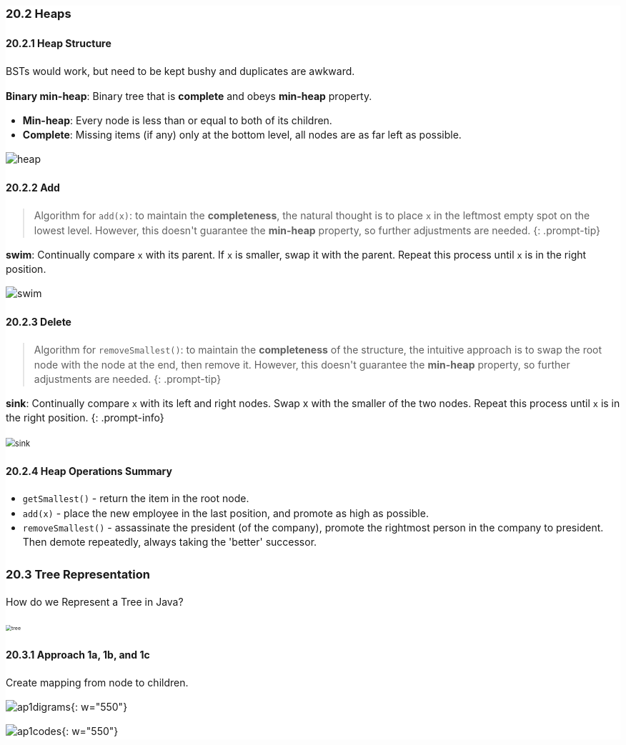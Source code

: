 ### 20.2 Heaps
#### 20.2.1 Heap Structure
BSTs would work, but need to be kept bushy and duplicates are awkward.

**Binary min-heap**: Binary tree that is **complete** and obeys **min-heap** property.
- **Min-heap**: Every node is less than or equal to both of its children.
- **Complete**: Missing items (if any) only at the bottom level, all nodes are as far left as possible.

![heap](20/heap.png)

#### 20.2.2 Add
> Algorithm for `add(x)`: to maintain the **completeness**, the natural thought is to place `x` in the leftmost empty spot on the lowest level. However, this doesn't guarantee the **min-heap** property, so further adjustments are needed.
{: .prompt-tip}

**swim**: Continually compare `x` with its parent. If `x` is smaller, swap it with the parent. Repeat this process until `x` is in the right position.

<img src="20/insert.png" alt="swim" style="zoom:100%;" />

#### 20.2.3 Delete
> Algorithm for `removeSmallest()`: to maintain the **completeness** of the structure, the intuitive approach is to swap the root node with the node at the end, then remove it. However, this doesn't guarantee the **min-heap** property, so further adjustments are needed.
{: .prompt-tip}

**sink**: Continually compare `x` with its left and right nodes. Swap x with the smaller of the two nodes. Repeat this process until `x` is in the right position.
{: .prompt-info}

<img src="20/remove.png" alt="sink" style="zoom:80%;" />

#### 20.2.4 Heap Operations Summary
- `getSmallest()` - return the item in the root node.
- `add(x)` - place the new employee in the last position, and promote as high as possible.
- `removeSmallest()` - assassinate the president (of the company), promote the rightmost person in the company to president. Then demote repeatedly, always taking the 'better' successor.

### 20.3 Tree Representation
How do we Represent a Tree in Java?

<img src="20/tree.png" alt="tree" style="zoom:50%;" />

#### 20.3.1 Approach 1a, 1b, and 1c
Create mapping from node to children.

![ap1digrams](20/ap1digrams.png){: w="550"}

![ap1codes](20/ap1codes.png){: w="550"}
